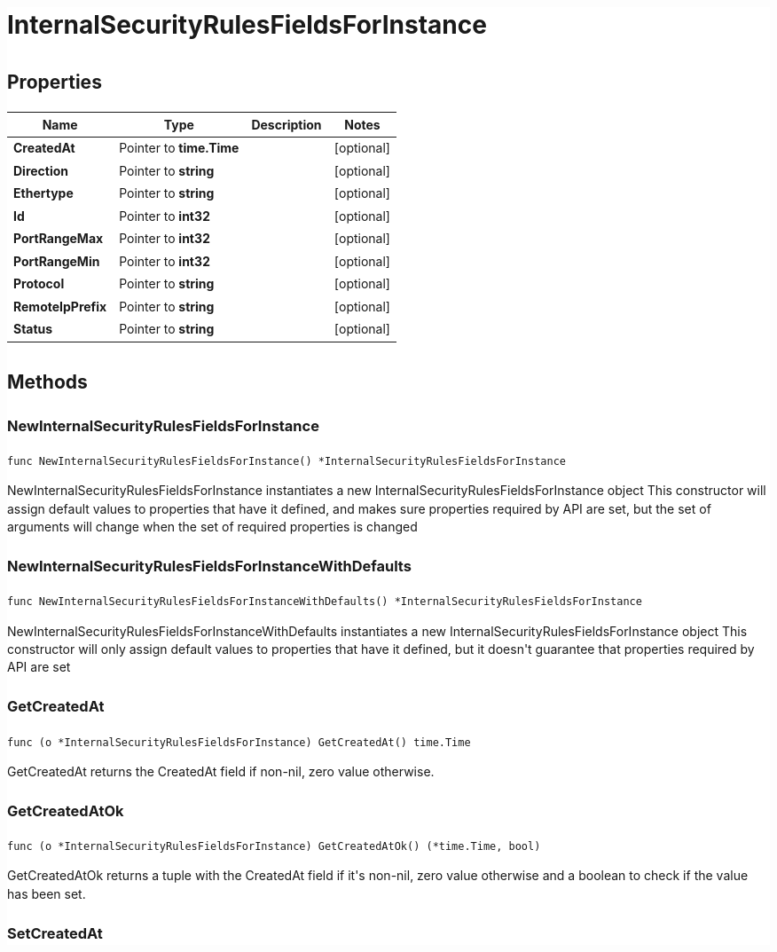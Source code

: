 # InternalSecurityRulesFieldsForInstance

## Properties

Name | Type | Description | Notes
------------ | ------------- | ------------- | -------------
**CreatedAt** | Pointer to **time.Time** |  | [optional] 
**Direction** | Pointer to **string** |  | [optional] 
**Ethertype** | Pointer to **string** |  | [optional] 
**Id** | Pointer to **int32** |  | [optional] 
**PortRangeMax** | Pointer to **int32** |  | [optional] 
**PortRangeMin** | Pointer to **int32** |  | [optional] 
**Protocol** | Pointer to **string** |  | [optional] 
**RemoteIpPrefix** | Pointer to **string** |  | [optional] 
**Status** | Pointer to **string** |  | [optional] 

## Methods

### NewInternalSecurityRulesFieldsForInstance

`func NewInternalSecurityRulesFieldsForInstance() *InternalSecurityRulesFieldsForInstance`

NewInternalSecurityRulesFieldsForInstance instantiates a new InternalSecurityRulesFieldsForInstance object
This constructor will assign default values to properties that have it defined,
and makes sure properties required by API are set, but the set of arguments
will change when the set of required properties is changed

### NewInternalSecurityRulesFieldsForInstanceWithDefaults

`func NewInternalSecurityRulesFieldsForInstanceWithDefaults() *InternalSecurityRulesFieldsForInstance`

NewInternalSecurityRulesFieldsForInstanceWithDefaults instantiates a new InternalSecurityRulesFieldsForInstance object
This constructor will only assign default values to properties that have it defined,
but it doesn't guarantee that properties required by API are set

### GetCreatedAt

`func (o *InternalSecurityRulesFieldsForInstance) GetCreatedAt() time.Time`

GetCreatedAt returns the CreatedAt field if non-nil, zero value otherwise.

### GetCreatedAtOk

`func (o *InternalSecurityRulesFieldsForInstance) GetCreatedAtOk() (*time.Time, bool)`

GetCreatedAtOk returns a tuple with the CreatedAt field if it's non-nil, zero value otherwise
and a boolean to check if the value has been set.

### SetCreatedAt
